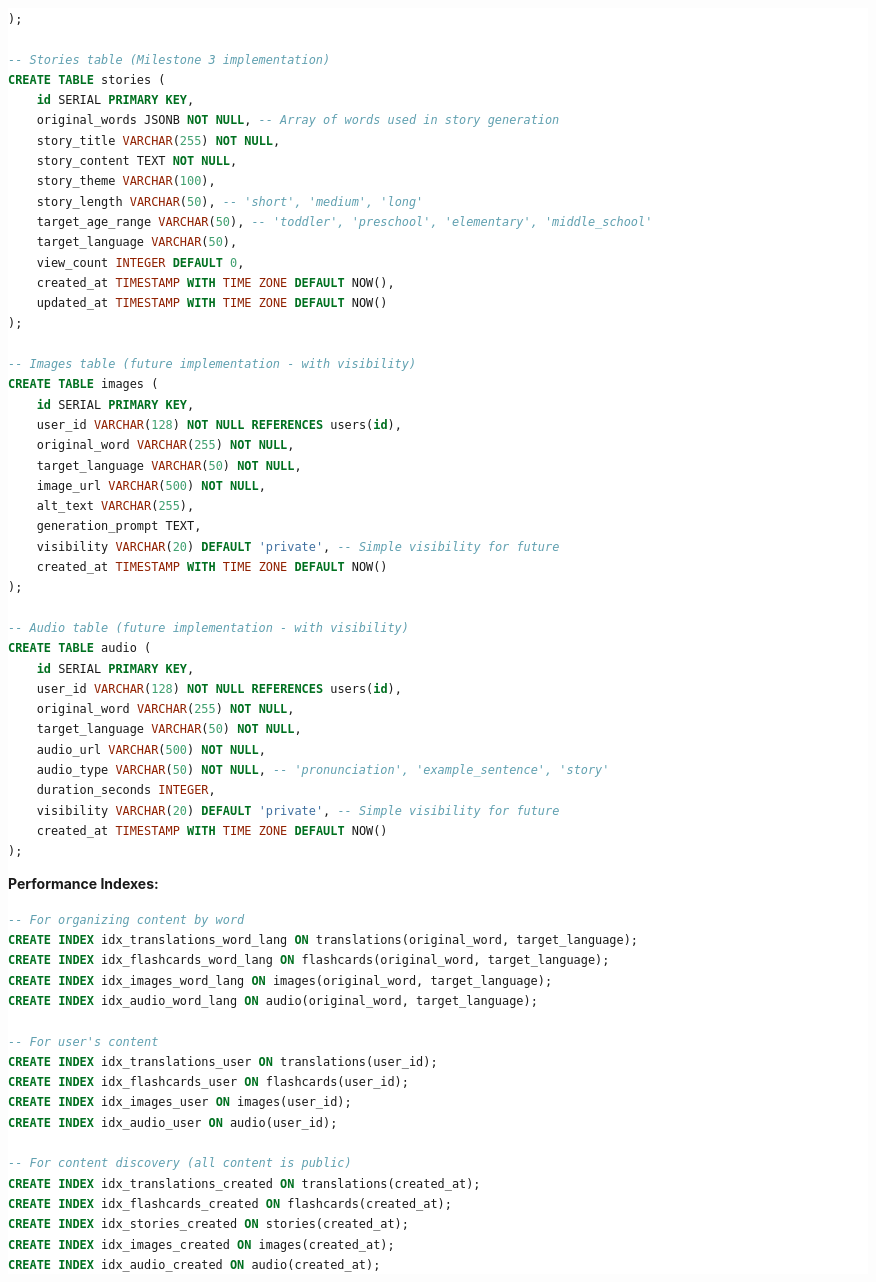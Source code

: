 ```sql
);

-- Stories table (Milestone 3 implementation)
CREATE TABLE stories (
    id SERIAL PRIMARY KEY,
    original_words JSONB NOT NULL, -- Array of words used in story generation
    story_title VARCHAR(255) NOT NULL,
    story_content TEXT NOT NULL,
    story_theme VARCHAR(100),
    story_length VARCHAR(50), -- 'short', 'medium', 'long'
    target_age_range VARCHAR(50), -- 'toddler', 'preschool', 'elementary', 'middle_school'
    target_language VARCHAR(50),
    view_count INTEGER DEFAULT 0,
    created_at TIMESTAMP WITH TIME ZONE DEFAULT NOW(),
    updated_at TIMESTAMP WITH TIME ZONE DEFAULT NOW()
);

-- Images table (future implementation - with visibility)
CREATE TABLE images (
    id SERIAL PRIMARY KEY,
    user_id VARCHAR(128) NOT NULL REFERENCES users(id),
    original_word VARCHAR(255) NOT NULL,
    target_language VARCHAR(50) NOT NULL,
    image_url VARCHAR(500) NOT NULL,
    alt_text VARCHAR(255),
    generation_prompt TEXT,
    visibility VARCHAR(20) DEFAULT 'private', -- Simple visibility for future
    created_at TIMESTAMP WITH TIME ZONE DEFAULT NOW()
);

-- Audio table (future implementation - with visibility)
CREATE TABLE audio (
    id SERIAL PRIMARY KEY,
    user_id VARCHAR(128) NOT NULL REFERENCES users(id),
    original_word VARCHAR(255) NOT NULL,
    target_language VARCHAR(50) NOT NULL,
    audio_url VARCHAR(500) NOT NULL,
    audio_type VARCHAR(50) NOT NULL, -- 'pronunciation', 'example_sentence', 'story'
    duration_seconds INTEGER,
    visibility VARCHAR(20) DEFAULT 'private', -- Simple visibility for future
    created_at TIMESTAMP WITH TIME ZONE DEFAULT NOW()
);
```

**Performance Indexes:**
```sql
-- For organizing content by word
CREATE INDEX idx_translations_word_lang ON translations(original_word, target_language);
CREATE INDEX idx_flashcards_word_lang ON flashcards(original_word, target_language);
CREATE INDEX idx_images_word_lang ON images(original_word, target_language);
CREATE INDEX idx_audio_word_lang ON audio(original_word, target_language);

-- For user's content
CREATE INDEX idx_translations_user ON translations(user_id);
CREATE INDEX idx_flashcards_user ON flashcards(user_id);
CREATE INDEX idx_images_user ON images(user_id);
CREATE INDEX idx_audio_user ON audio(user_id);

-- For content discovery (all content is public)
CREATE INDEX idx_translations_created ON translations(created_at);
CREATE INDEX idx_flashcards_created ON flashcards(created_at);
CREATE INDEX idx_stories_created ON stories(created_at);
CREATE INDEX idx_images_created ON images(created_at);
CREATE INDEX idx_audio_created ON audio(created_at);
```